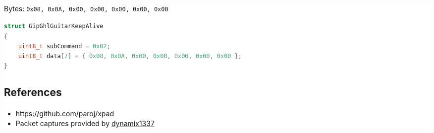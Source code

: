 Bytes: `0x08, 0x0A, 0x00, 0x00, 0x00, 0x00, 0x00`

```cpp
struct GipGhlGuitarKeepAlive
{
    uint8_t subCommand = 0x02;
    uint8_t data[7] = { 0x08, 0x0A, 0x00, 0x00, 0x00, 0x00, 0x00 };
}
```

## References

- https://github.com/paroj/xpad
- Packet captures provided by [dynamix1337](https://github.com/dynamix1337)

